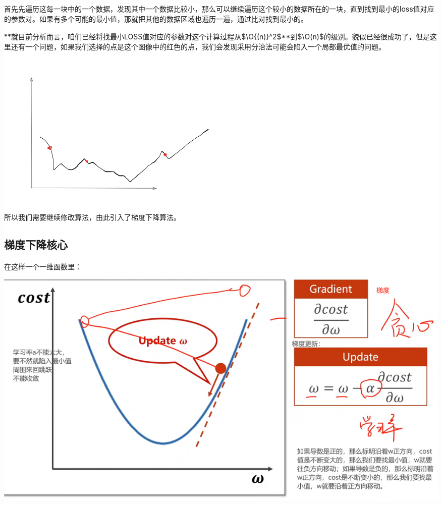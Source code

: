 首先先遍历这每一块中的一个数据，发现其中一个数据比较小，那么可以继续遍历这个较小的数据所在的一块，直到找到最小的loss值对应的参数对。如果有多个可能的最小值，那就把其他的数据区域也遍历一遍，通过比对找到最小的。

**就目前分析而言，咱们已经将找最小LOSS值对应的参数对这个计算过程从$\O{(n)}^2$**到$\O(n)$的级别。貌似已经很成功了，但是这里还有一个问题，如果我们选择的点是这个图像中的红色的点，我们会发现采用分治法可能会陷入一个局部最优值的问题。

<img src="./assets/image-20240913114107819.png" alt="image-20240913114107819" style="zoom:50%;" />

所以我们需要继续修改算法，由此引入了梯度下降算法。

## 梯度下降核心

在这样一个一维函数里：

![image-20240913162943406](./assets/image-20240913162943406.png)
